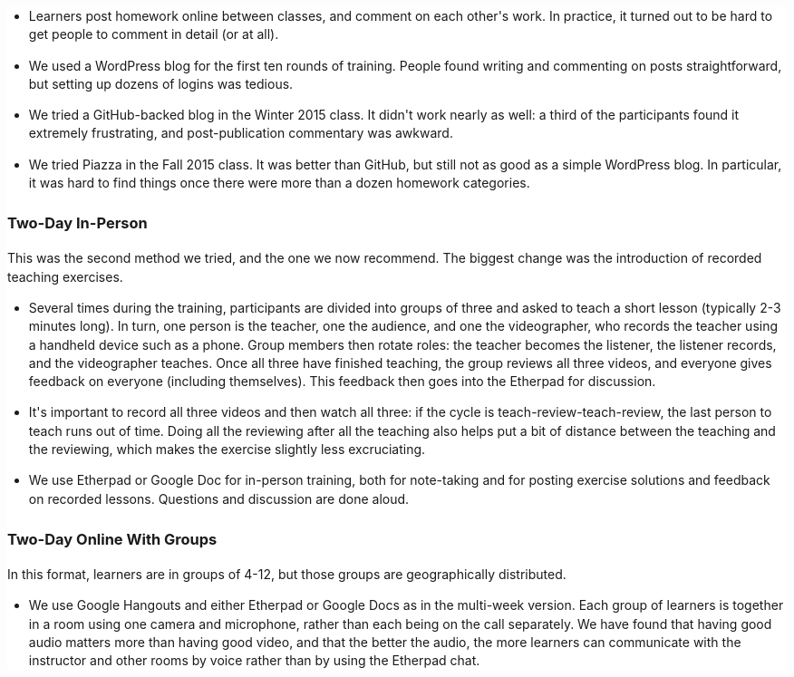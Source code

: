 *   Learners post homework online between classes, and comment on each
    other's work.  In practice, it turned out to be hard to get people
    to comment in detail (or at all).

*   We used a WordPress blog for the first ten rounds of training.
    People found writing and commenting on posts straightforward, but
    setting up dozens of logins was tedious.

*   We tried a GitHub-backed blog in the Winter 2015 class. It didn't
    work nearly as well: a third of the participants found it extremely
    frustrating, and post-publication commentary was awkward.

*   We tried Piazza in the Fall 2015 class. It was better than GitHub,
    but still not as good as a simple WordPress blog. In particular, it
    was hard to find things once there were more than a dozen homework
    categories.

### Two-Day In-Person

This was the second method we tried, and the one we now recommend. The
biggest change was the introduction of recorded teaching exercises.

*   Several times during the training, participants are divided into
    groups of three and asked to teach a short lesson (typically 2-3
    minutes long). In turn, one person is the teacher, one the audience,
    and one the videographer, who records the teacher using a handheld
    device such as a phone. Group members then rotate roles: the teacher
    becomes the listener, the listener records, and the videographer
    teaches. Once all three have finished teaching, the group reviews
    all three videos, and everyone gives feedback on everyone (including
    themselves). This feedback then goes into the Etherpad for
    discussion.

*   It's important to record all three videos and then watch all three:
    if the cycle is teach-review-teach-review, the last person to teach
    runs out of time. Doing all the reviewing after all the teaching
    also helps put a bit of distance between the teaching and the
    reviewing, which makes the exercise slightly less excruciating.

*   We use Etherpad or Google Doc for in-person training, both for
    note-taking and for posting exercise solutions and feedback on
    recorded lessons.  Questions and discussion are done aloud.

### Two-Day Online With Groups

In this format, learners are in groups of 4-12, but those groups are
geographically distributed.

*   We use Google Hangouts and either Etherpad or Google Docs as in the
    multi-week version. Each group of learners is together in a room
    using one camera and microphone, rather than each being on the call
    separately. We have found that having good audio matters more than
    having good video, and that the better the audio, the more learners
    can communicate with the instructor and other rooms by voice rather
    than by using the Etherpad chat.
